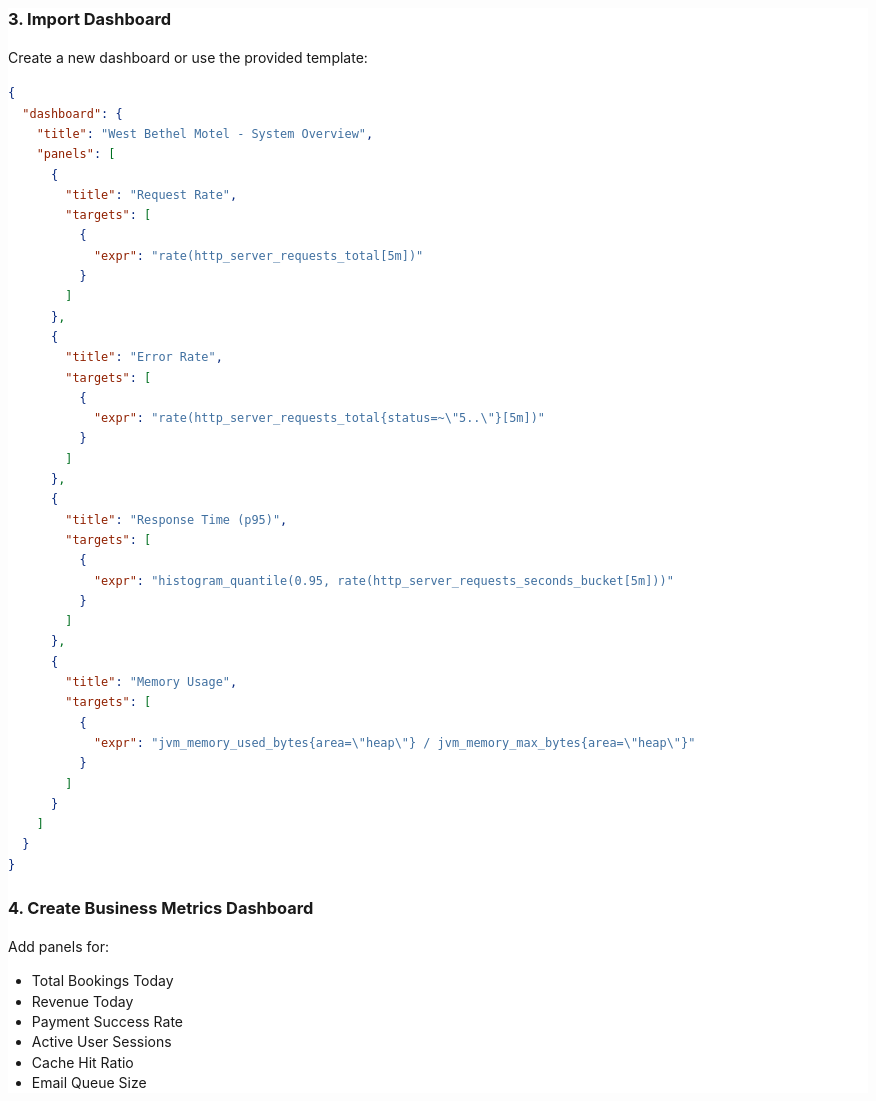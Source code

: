 ### 3. Import Dashboard

Create a new dashboard or use the provided template:

```json
{
  "dashboard": {
    "title": "West Bethel Motel - System Overview",
    "panels": [
      {
        "title": "Request Rate",
        "targets": [
          {
            "expr": "rate(http_server_requests_total[5m])"
          }
        ]
      },
      {
        "title": "Error Rate",
        "targets": [
          {
            "expr": "rate(http_server_requests_total{status=~\"5..\"}[5m])"
          }
        ]
      },
      {
        "title": "Response Time (p95)",
        "targets": [
          {
            "expr": "histogram_quantile(0.95, rate(http_server_requests_seconds_bucket[5m]))"
          }
        ]
      },
      {
        "title": "Memory Usage",
        "targets": [
          {
            "expr": "jvm_memory_used_bytes{area=\"heap\"} / jvm_memory_max_bytes{area=\"heap\"}"
          }
        ]
      }
    ]
  }
}
```

### 4. Create Business Metrics Dashboard

Add panels for:
- Total Bookings Today
- Revenue Today
- Payment Success Rate
- Active User Sessions
- Cache Hit Ratio
- Email Queue Size
